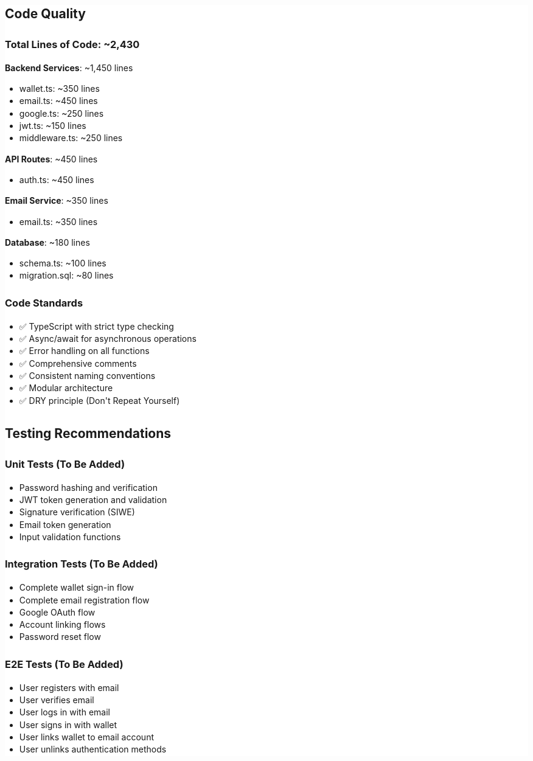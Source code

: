 ## Code Quality

### Total Lines of Code: ~2,430

**Backend Services**: ~1,450 lines
- wallet.ts: ~350 lines
- email.ts: ~450 lines
- google.ts: ~250 lines
- jwt.ts: ~150 lines
- middleware.ts: ~250 lines

**API Routes**: ~450 lines
- auth.ts: ~450 lines

**Email Service**: ~350 lines
- email.ts: ~350 lines

**Database**: ~180 lines
- schema.ts: ~100 lines
- migration.sql: ~80 lines

### Code Standards
- ✅ TypeScript with strict type checking
- ✅ Async/await for asynchronous operations
- ✅ Error handling on all functions
- ✅ Comprehensive comments
- ✅ Consistent naming conventions
- ✅ Modular architecture
- ✅ DRY principle (Don't Repeat Yourself)

## Testing Recommendations

### Unit Tests (To Be Added)
- Password hashing and verification
- JWT token generation and validation
- Signature verification (SIWE)
- Email token generation
- Input validation functions

### Integration Tests (To Be Added)
- Complete wallet sign-in flow
- Complete email registration flow
- Google OAuth flow
- Account linking flows
- Password reset flow

### E2E Tests (To Be Added)
- User registers with email
- User verifies email
- User logs in with email
- User signs in with wallet
- User links wallet to email account
- User unlinks authentication methods
